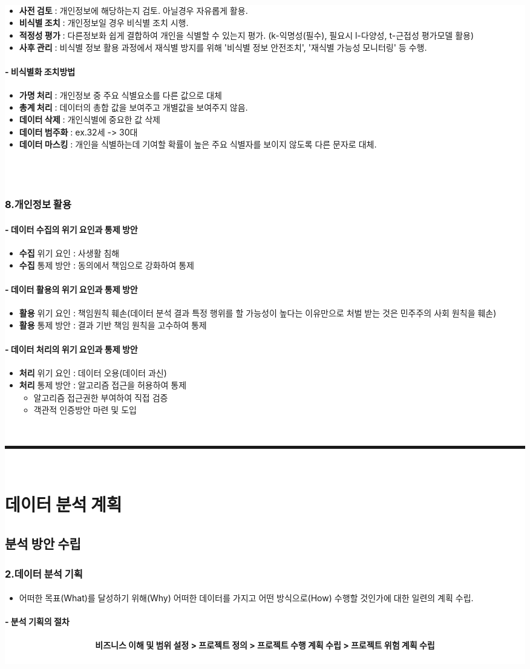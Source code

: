- **사전 검토** : 개인정보에 해당하는지 검토. 아닐경우 자유롭게 활용.
- **비식별 조치** : 개인정보일 경우 비식별 조치 시행.
- **적정성 평가** : 다른정보화 쉽게 결합하여 개인을 식별할 수 있는지 평가. (k-익명성(필수), 필요시 l-다양성, t-근접성 평가모델 활용)
- **사후 관리** : 비식별 정보 활용 과정에서 재식별 방지를 위해 '비식별 정보 안전조치', '재식별 가능성 모니터링' 등 수행.

#### - 비식별화 조치방법

- **가명 처리** : 개인정보 중 주요 식별요소를 다른 값으로 대체
- **총계 처리** : 데이터의 총합 값을 보여주고 개별값을 보여주지 않음.
- **데이터 삭제** : 개인식별에 중요한 값 삭제
- **데이터 범주화** : ex.32세 -> 30대
- **데이터 마스킹** : 개인을 식별하는데 기여할 확률이 높은 주요 식별자를 보이지 않도록 다른 문자로 대체.

<br><br>

### 8.개인정보 활용

#### - 데이터 수집의 위기 요인과 통제 방안

- **수집** 위기 요인 : 사생활 침해
- **수집** 통제 방안 : 동의에서 책임으로 강화하여 통제

#### - 데이터 활용의 위기 요인과 통제 방안

- **활용** 위기 요인 : 책임원칙 훼손(데이터 분석 결과 특정 행위를 할 가능성이 높다는 이유만으로 처벌 받는 것은 민주주의 사회 원칙을 훼손)
- **활용** 통제 방안 : 결과 기반 책임 원칙을 고수하여 통제

#### - 데이터 처리의 위기 요인과 통제 방안

- **처리** 위기 요인 : 데이터 오용(데이터 과신)
- **처리** 통제 방안 : 알고리즘 접근을 허용하여 통제
    - 알고리즘 접근권한 부여하여 직접 검증
    - 객관적 인증방안 마련 및 도입

<br>
<hr style="border-top: 4px double;">
<br>

# 데이터 분석 계획

## 분석 방안 수립

### 2.데이터 분석 기획

- 어떠한 목표(What)를 달성하기 위해(Why) 어떠한 데이터를 가지고 어떤 방식으로(How) 수행할 것인가에 대한 일련의 계획 수립.

#### - 분석 기획의 절차

<div style="text-align: center;">
    <b>비즈니스 이해 및 범위 설정 > 프로젝트 정의 > 프로젝트 수행 계획 수립 > 프로젝트 위험 계획 수립</b>
</div>
<br>
